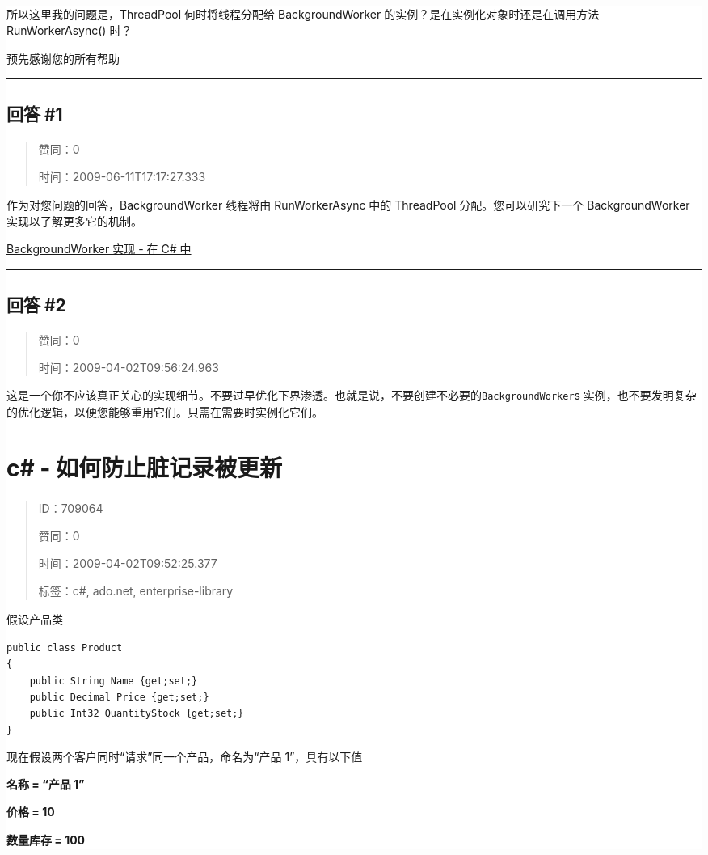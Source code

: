 所以这里我的问题是，ThreadPool 何时将线程分配给 BackgroundWorker 的实例？是在实例化对象时还是在调用方法 RunWorkerAsync() 时？

预先感谢您的所有帮助

* * *

## 回答 #1

> 赞同：0
> 
> 时间：2009-06-11T17:17:27.333

作为对您问题的回答，BackgroundWorker 线程将由 RunWorkerAsync 中的 ThreadPool 分配。您可以研究下一个 BackgroundWorker 实现以了解更多它的机制。

[BackgroundWorker 实现 - 在 C# 中](http://weblogs.asp.net/rosherove/pages/BackgroundWorker.aspx)

* * *

## 回答 #2

> 赞同：0
> 
> 时间：2009-04-02T09:56:24.963

这是一个你不应该真正关心的实现细节。不要过早优化下界渗透。也就是说，不要创建不必要的`BackgroundWorker`s 实例，也不要发明复杂的优化逻辑，以便您能够重用它们。只需在需要时实例化它们。

# c# - 如何防止脏记录被更新

> ID：709064
> 
> 赞同：0
> 
> 时间：2009-04-02T09:52:25.377
> 
> 标签：c#, ado.net, enterprise-library

假设产品类

```
public class Product
{
    public String Name {get;set;}
    public Decimal Price {get;set;}
    public Int32 QuantityStock {get;set;}
} 
```

现在假设两个客户同时“请求”同一个产品，命名为“产品 1”，具有以下值

**名称 = “产品 1”**

**价格 = 10**

**数量库存 = 100**
